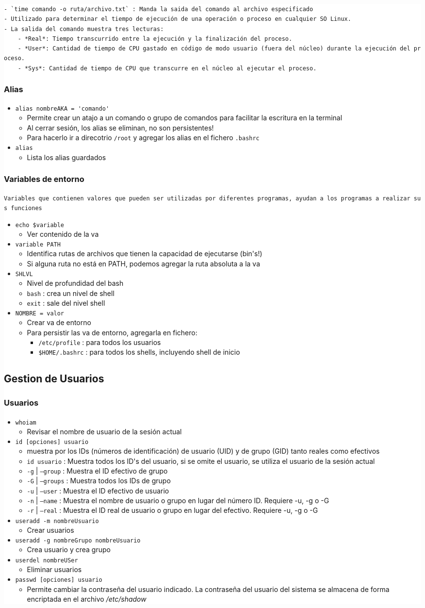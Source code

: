 	- `time comando -o ruta/archivo.txt` : Manda la saida del comando al archivo especificado
	- Utilizado para determinar el tiempo de ejecución de una operación o proceso en cualquier SO Linux.
	- La salida del comando muestra tres lecturas:
		- *Real*: Tiempo transcurrido entre la ejecución y la finalización del proceso.
    	- *User*: Cantidad de tiempo de CPU gastado en código de modo usuario (fuera del núcleo) durante la ejecución del proceso.
    	- *Sys*: Cantidad de tiempo de CPU que transcurre en el núcleo al ejecutar el proceso.


### Alias
- `alias nombreAKA = 'comando'` 
    - Permite crear un atajo a un comando o grupo de comandos para facilitar la escritura en la terminal
    - Al cerrar sesión, los alias se eliminan, no son persistentes!
    - Para hacerlo ir a direcotrio `/root` y agregar los alias en el fichero `.bashrc`
- `alias`
	- Lista los alias guardados

### Variables de entorno
    Variables que contienen valores que pueden ser utilizadas por diferentes programas, ayudan a los programas a realizar sus funciones
- `echo $variable`
	- Ver contenido de la va
- `variable PATH`
    - Identifica rutas de archivos que tienen la capacidad de ejecutarse (bin's!)
	- Si alguna ruta no está en PATH, podemos agregar la ruta absoluta a la va
- `SHLVL`
	- Nivel de profundidad del bash
	- `bash` : crea un nivel de shell
	- `exit` : sale del nivel shell
- `NOMBRE = valor`
	- Crear va de entorno
    - Para persistir las va de entorno, agregarla en fichero:
	    - `/etc/profile` : para todos los usuarios
	    - `$HOME/.bashrc` : para todos los shells, incluyendo shell de inicio

## Gestion de Usuarios

### Usuarios
- `whoiam`
	- Revisar el nombre de usuario de la sesión actual
- `id [opciones] usuario`
	- muestra por los IDs (números de identificación) de usuario (UID) y de grupo (GID) tanto reales como efectivos
	- `id usuario` : Muestra todos los ID's del usuario, si se omite el usuario, se utiliza el usuario de la sesión actual
	- `-g` | `–group` : Muestra el ID efectivo de grupo
	- `-G` | `–groups` : Muestra todos los IDs de grupo
	- `-u` | `–user` : Muestra el ID efectivo de usuario
	- `-n` | `–name` : Muestra el nombre de usuario o grupo en lugar del número ID. Requiere -u, -g o -G
	- `-r` | `–real` : Muestra el ID real de usuario o grupo en lugar del efectivo. Requiere -u, -g o -G
- `useradd -m nombreUsuario`
	- Crear usuarios
- `useradd -g nombreGrupo nombreUsuario`
	- Crea usuario y crea grupo
- `userdel nombreUSer`
	- Eliminar usuarios
- `passwd [opciones] usuario`
	- Permite cambiar la contraseña del usuario indicado. La contraseña del usuario del sistema se almacena de forma encriptada en el archivo */etc/shadow*